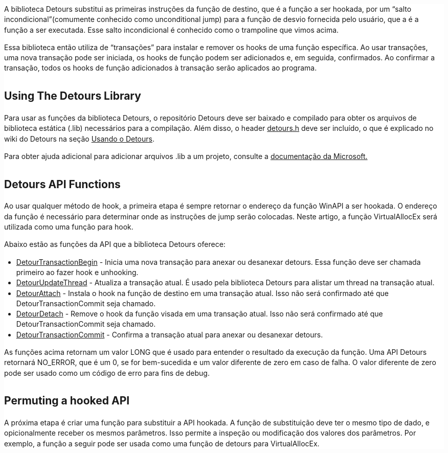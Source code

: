 A biblioteca Detours substitui as primeiras instruções da função de destino, que é a função a ser hookada, por um “salto incondicional”(comumente conhecido como unconditional jump) para a função de desvio fornecida pelo usuário, que a é a função a ser executada. Esse salto incondicional é conhecido como o trampoline que vimos acima.

Essa biblioteca então utiliza de “transações” para instalar e remover os hooks de uma função específica. Ao usar transações, uma nova transação pode ser iniciada, os hooks de função podem ser adicionados e, em seguida, confirmados. Ao confirmar a transação, todos os hooks de função adicionados à transação serão aplicados ao programa.

## ****Using The Detours Library****

Para usar as funções da biblioteca Detours, o repositório Detours deve ser baixado e compilado para obter os arquivos de biblioteca estática (.lib) necessários para a compilação. Além disso, o header  [detours.h](https://github.com/microsoft/Detours/blob/main/src/detours.h) deve ser incluído, o que é explicado no wiki do Detours na seção [Usando o Detours](https://github.com/microsoft/Detours/wiki/Using-Detours).

Para obter ajuda adicional para adicionar arquivos .lib a um projeto, consulte a [documentação da Microsoft.](https://learn.microsoft.com/en-us/cpp/build/reference/dot-lib-files-as-linker-input?view=msvc-170)

## Detours API Functions

Ao usar qualquer método de hook, a primeira etapa é sempre retornar o endereço da função WinAPI a ser hookada. O endereço da função é necessário para determinar onde as instruções de jump serão colocadas. Neste artigo, a função VirtualAllocEx será utilizada como uma função para hook.

Abaixo estão as funções da API que a biblioteca Detours oferece:

- [DetourTransactionBegin](https://github.com/microsoft/Detours/wiki/DetourTransactionBegin) - Inicia uma nova transação para anexar ou desanexar detours. Essa função deve ser chamada primeiro ao fazer hook e unhooking.
- [DetourUpdateThread](https://github.com/microsoft/Detours/wiki/DetourUpdateThread) - Atualiza a transação atual. É usado pela biblioteca Detours para alistar um thread na transação atual.
- [DetourAttach](https://github.com/microsoft/Detours/wiki/DetourAttach) - Instala o hook na função de destino em uma transação atual. Isso não será confirmado até que DetourTransactionCommit seja chamado.
- [DetourDetach](https://github.com/microsoft/Detours/wiki/DetourDetach) - Remove o hook da função visada em uma transação atual. Isso não será confirmado até que DetourTransactionCommit seja chamado.
- [DetourTransactionCommit](https://github.com/microsoft/Detours/wiki/DetourTransactionCommit) - Confirma a transação atual para anexar ou desanexar detours.

As funções acima retornam um valor LONG que é usado para entender o resultado da execução da função. Uma API Detours retornará NO_ERROR, que é um 0, se for bem-sucedida e um valor diferente de zero em caso de falha. O valor diferente de zero pode ser usado como um código de erro para fins de debug.

## Permuting a hooked API

A próxima etapa é criar uma função para substituir a API hookada. A função de substituição deve ter o mesmo tipo de dado, e opicionalmente receber os mesmos parâmetros. Isso permite a inspeção ou modificação dos valores dos parâmetros. Por exemplo, a função a seguir pode ser usada como uma função de detours para VirtualAllocEx.

